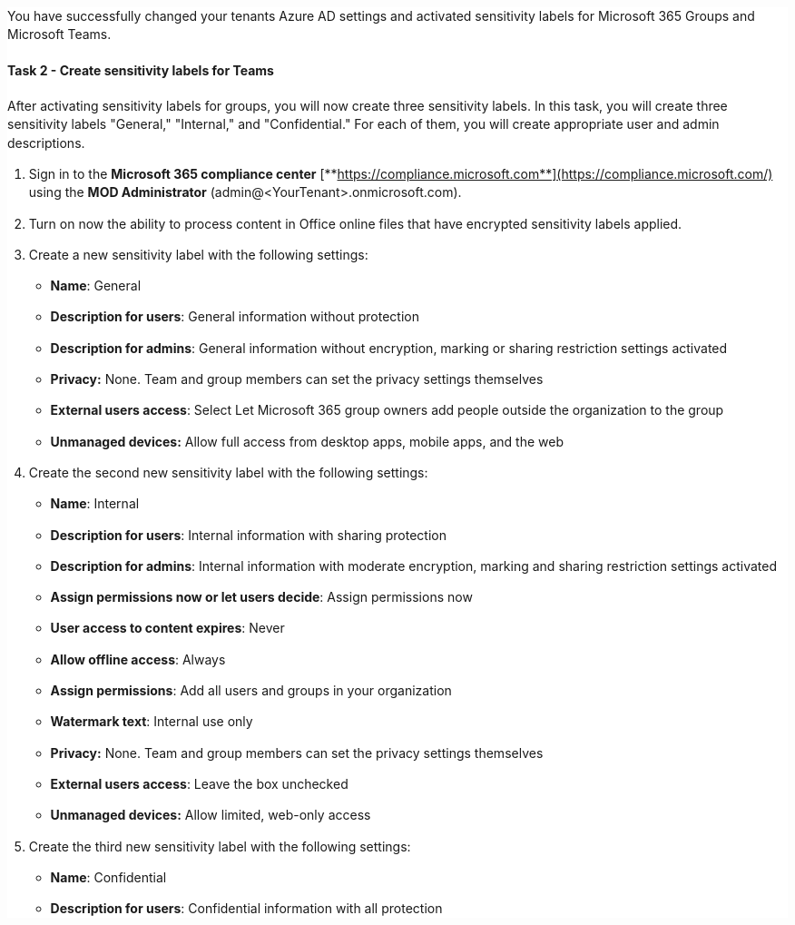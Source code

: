 You have successfully changed your tenants Azure AD settings and activated sensitivity labels for Microsoft 365 Groups and Microsoft Teams.
   
#### Task 2 - Create sensitivity labels for Teams

After activating sensitivity labels for groups, you will now create three sensitivity labels. In this task, you will create three sensitivity labels "General," "Internal," and "Confidential." For each of them, you will create appropriate user and admin descriptions.

1. Sign in to the **Microsoft 365 compliance center** [**https://compliance.microsoft.com**](https://compliance.microsoft.com/) using the **MOD Administrator** (admin@&lt;YourTenant&gt;.onmicrosoft.com).

2. Turn on now the ability to process content in Office online files that have encrypted sensitivity labels applied.

3. Create a new sensitivity label with the following settings:

    - **Name**: General

	- **Description for users**: General information without protection

	- **Description for admins**: General information without encryption, marking or sharing restriction settings activated

	- **Privacy:** None. Team and group members can set the privacy settings themselves

	- **External users access**: Select Let Microsoft 365 group owners add people outside the organization to the group

	- **Unmanaged devices:** Allow full access from desktop apps, mobile apps, and the web

4. Create the second new sensitivity label with the following settings:

	- **Name**: Internal

	- **Description for users**: Internal information with sharing protection

	- **Description for admins**: Internal information with moderate encryption, marking and sharing restriction settings activated

	- **Assign permissions now or let users decide**: Assign permissions now

	- **User access to content expires**: Never

	- **Allow offline access**: Always

	- **Assign permissions**: Add all users and groups in your organization

	- **Watermark text**: Internal use only

	- **Privacy:** None. Team and group members can set the privacy settings themselves

	- **External users access**: Leave the box unchecked

	- **Unmanaged devices:** Allow limited, web-only access

5. Create the third new sensitivity label with the following settings:

	- **Name**: Confidential

	- **Description for users**: Confidential information with all protection
